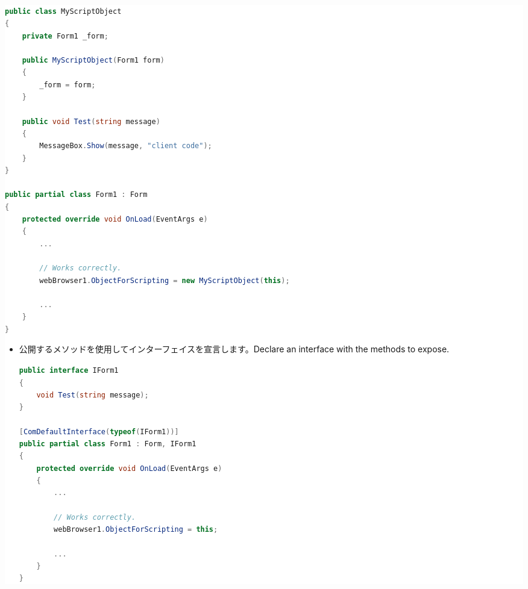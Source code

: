   ```cs
  public class MyScriptObject
  {
      private Form1 _form;

      public MyScriptObject(Form1 form)
      {
          _form = form;
      }

      public void Test(string message)
      {
          MessageBox.Show(message, "client code");
      }
  }

  public partial class Form1 : Form
  {
      protected override void OnLoad(EventArgs e)
      {
          ...

          // Works correctly.
          webBrowser1.ObjectForScripting = new MyScriptObject(this);

          ...
      }
  }
  ```

- <span data-ttu-id="975f9-139">公開するメソッドを使用してインターフェイスを宣言します。</span><span class="sxs-lookup"><span data-stu-id="975f9-139">Declare an interface with the methods to expose.</span></span>

  ```cs
  public interface IForm1
  {
      void Test(string message);
  }

  [ComDefaultInterface(typeof(IForm1))]
  public partial class Form1 : Form, IForm1
  {
      protected override void OnLoad(EventArgs e)
      {
          ...

          // Works correctly.
          webBrowser1.ObjectForScripting = this;

          ...
      }
  }
  ```
